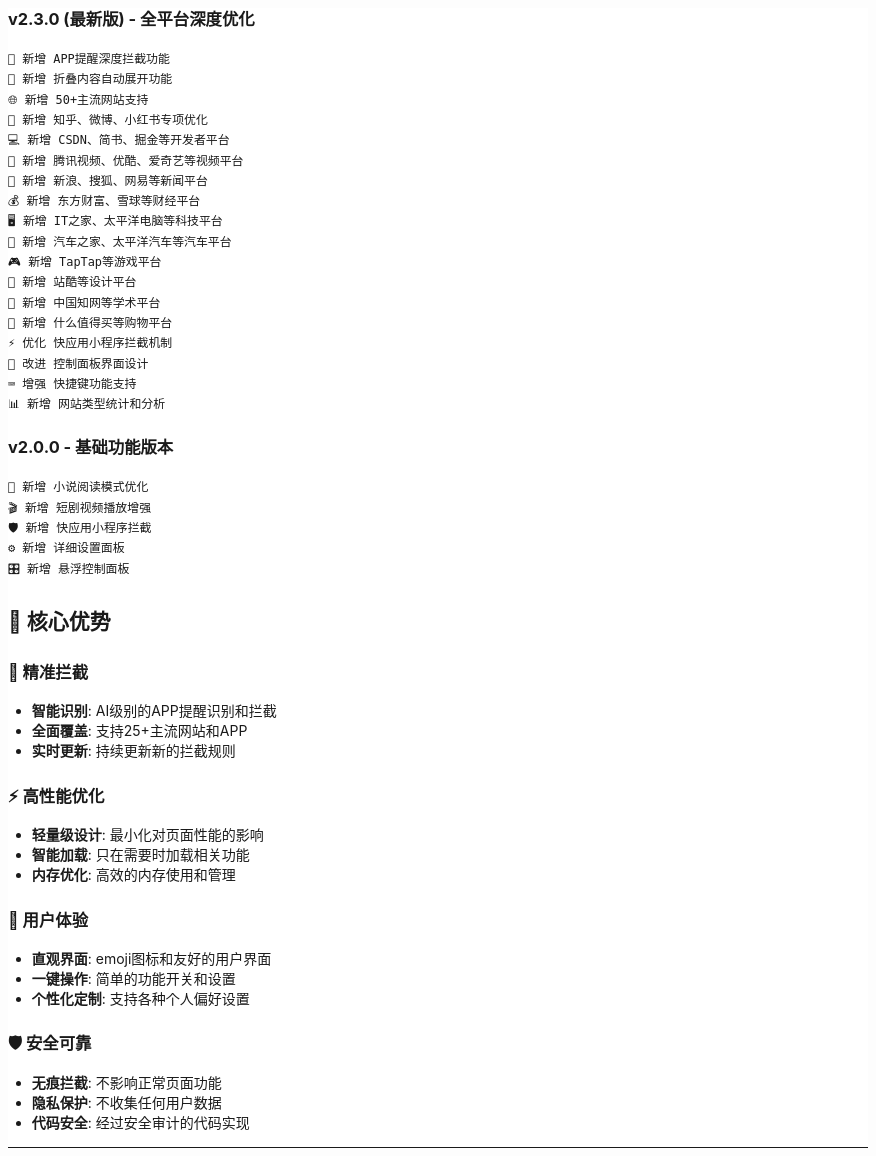 ### v2.3.0 (最新版) - 全平台深度优化
```
🚫 新增 APP提醒深度拦截功能
📂 新增 折叠内容自动展开功能
🌐 新增 50+主流网站支持
🎯 新增 知乎、微博、小红书专项优化
💻 新增 CSDN、简书、掘金等开发者平台
🎥 新增 腾讯视频、优酷、爱奇艺等视频平台
📰 新增 新浪、搜狐、网易等新闻平台
💰 新增 东方财富、雪球等财经平台
🖥️ 新增 IT之家、太平洋电脑等科技平台
🚗 新增 汽车之家、太平洋汽车等汽车平台
🎮 新增 TapTap等游戏平台
🎨 新增 站酷等设计平台
📖 新增 中国知网等学术平台
🛒 新增 什么值得买等购物平台
⚡ 优化 快应用小程序拦截机制
🎨 改进 控制面板界面设计
⌨️ 增强 快捷键功能支持
📊 新增 网站类型统计和分析
```

### v2.0.0 - 基础功能版本
```
📖 新增 小说阅读模式优化
🎬 新增 短剧视频播放增强
🛡️ 新增 快应用小程序拦截
⚙️ 新增 详细设置面板
🎛️ 新增 悬浮控制面板
```

## 🌟 核心优势

### 🎯 精准拦截
- **智能识别**: AI级别的APP提醒识别和拦截
- **全面覆盖**: 支持25+主流网站和APP
- **实时更新**: 持续更新新的拦截规则

### ⚡ 高性能优化
- **轻量级设计**: 最小化对页面性能的影响
- **智能加载**: 只在需要时加载相关功能
- **内存优化**: 高效的内存使用和管理

### 🎨 用户体验
- **直观界面**: emoji图标和友好的用户界面
- **一键操作**: 简单的功能开关和设置
- **个性化定制**: 支持各种个人偏好设置

### 🛡️ 安全可靠
- **无痕拦截**: 不影响正常页面功能
- **隐私保护**: 不收集任何用户数据
- **代码安全**: 经过安全审计的代码实现

---